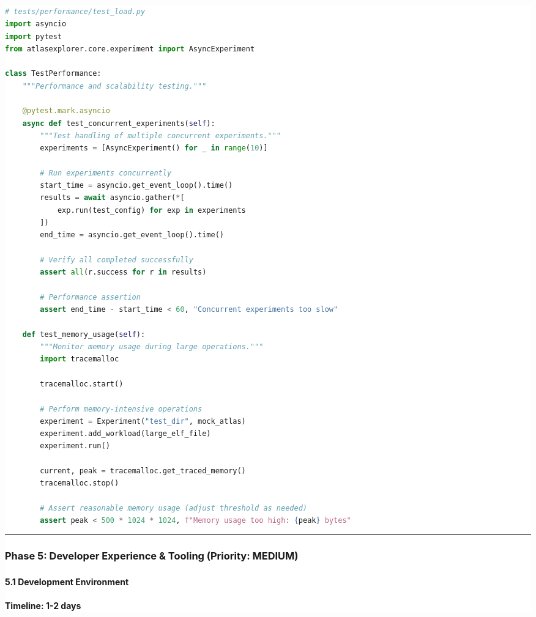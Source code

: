 ```python
# tests/performance/test_load.py
import asyncio
import pytest
from atlasexplorer.core.experiment import AsyncExperiment

class TestPerformance:
    """Performance and scalability testing."""
    
    @pytest.mark.asyncio
    async def test_concurrent_experiments(self):
        """Test handling of multiple concurrent experiments."""
        experiments = [AsyncExperiment() for _ in range(10)]
        
        # Run experiments concurrently
        start_time = asyncio.get_event_loop().time()
        results = await asyncio.gather(*[
            exp.run(test_config) for exp in experiments
        ])
        end_time = asyncio.get_event_loop().time()
        
        # Verify all completed successfully
        assert all(r.success for r in results)
        
        # Performance assertion
        assert end_time - start_time < 60, "Concurrent experiments too slow"
    
    def test_memory_usage(self):
        """Monitor memory usage during large operations."""
        import tracemalloc
        
        tracemalloc.start()
        
        # Perform memory-intensive operations
        experiment = Experiment("test_dir", mock_atlas)
        experiment.add_workload(large_elf_file)
        experiment.run()
        
        current, peak = tracemalloc.get_traced_memory()
        tracemalloc.stop()
        
        # Assert reasonable memory usage (adjust threshold as needed)
        assert peak < 500 * 1024 * 1024, f"Memory usage too high: {peak} bytes"
```

---

### Phase 5: Developer Experience & Tooling (Priority: MEDIUM)

#### 5.1 Development Environment
**Timeline: 1-2 days**
